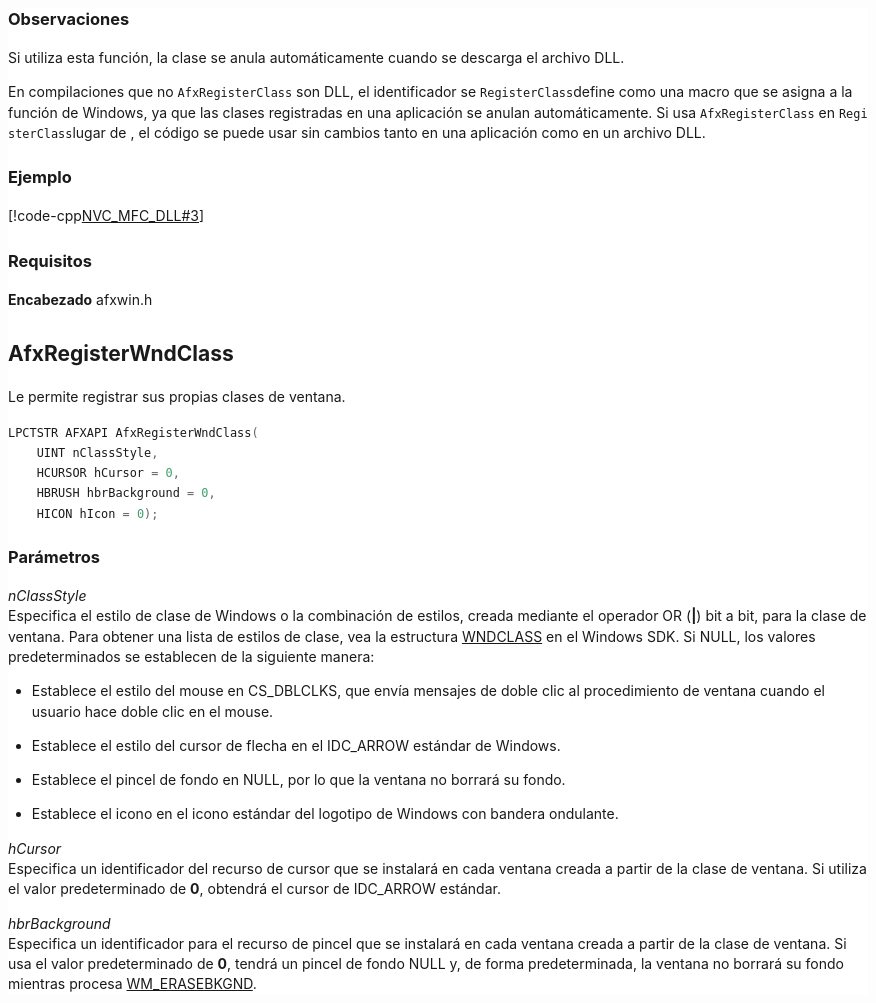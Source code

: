 ### <a name="remarks"></a>Observaciones

Si utiliza esta función, la clase se anula automáticamente cuando se descarga el archivo DLL.

En compilaciones que no `AfxRegisterClass` son DLL, el identificador se `RegisterClass`define como una macro que se asigna a la función de Windows, ya que las clases registradas en una aplicación se anulan automáticamente. Si usa `AfxRegisterClass` en `RegisterClass`lugar de , el código se puede usar sin cambios tanto en una aplicación como en un archivo DLL.

### <a name="example"></a>Ejemplo

[!code-cpp[NVC_MFC_DLL#3](../../atl-mfc-shared/codesnippet/cpp/application-information-and-management_10.cpp)]

### <a name="requirements"></a>Requisitos

  **Encabezado** afxwin.h

## <a name="afxregisterwndclass"></a><a name="afxregisterwndclass"></a>AfxRegisterWndClass

Le permite registrar sus propias clases de ventana.

```cpp
LPCTSTR AFXAPI AfxRegisterWndClass(
    UINT nClassStyle,
    HCURSOR hCursor = 0,
    HBRUSH hbrBackground = 0,
    HICON hIcon = 0);
```

### <a name="parameters"></a>Parámetros

*nClassStyle*\
Especifica el estilo de clase de Windows o la combinación de estilos, creada mediante el operador OR (**&#124;**) bit a bit, para la clase de ventana. Para obtener una lista de estilos de clase, vea la estructura [WNDCLASS](/windows/win32/api/winuser/ns-winuser-wndclassw) en el Windows SDK. Si NULL, los valores predeterminados se establecen de la siguiente manera:

- Establece el estilo del mouse en CS_DBLCLKS, que envía mensajes de doble clic al procedimiento de ventana cuando el usuario hace doble clic en el mouse.

- Establece el estilo del cursor de flecha en el IDC_ARROW estándar de Windows.

- Establece el pincel de fondo en NULL, por lo que la ventana no borrará su fondo.

- Establece el icono en el icono estándar del logotipo de Windows con bandera ondulante.

*hCursor*\
Especifica un identificador del recurso de cursor que se instalará en cada ventana creada a partir de la clase de ventana. Si utiliza el valor predeterminado de **0**, obtendrá el cursor de IDC_ARROW estándar.

*hbrBackground*\
Especifica un identificador para el recurso de pincel que se instalará en cada ventana creada a partir de la clase de ventana. Si usa el valor predeterminado de **0**, tendrá un pincel de fondo NULL y, de forma predeterminada, la ventana no borrará su fondo mientras procesa [WM_ERASEBKGND](/windows/win32/winmsg/wm-erasebkgnd).
